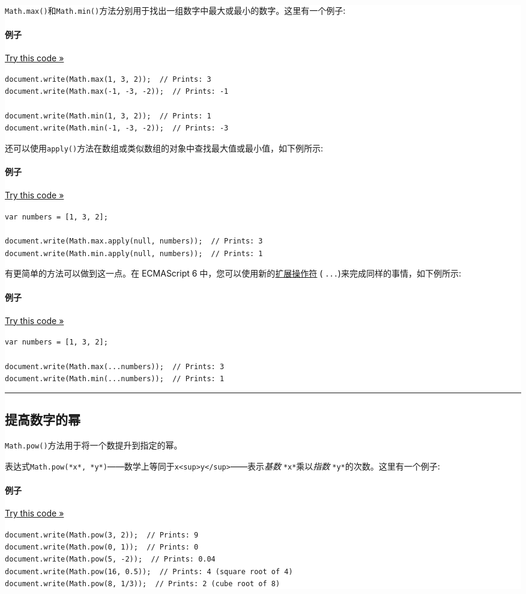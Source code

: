 `Math.max()`和`Math.min()`方法分别用于找出一组数字中最大或最小的数字。这里有一个例子:

#### 例子

[Try this code »](../codelab.php?topic=javascript&file=find-the-largest-and-smallest-numbers-in-a-set "Try this code using online Editor")

```
document.write(Math.max(1, 3, 2));  // Prints: 3
document.write(Math.max(-1, -3, -2));  // Prints: -1

document.write(Math.min(1, 3, 2));  // Prints: 1
document.write(Math.min(-1, -3, -2));  // Prints: -3
```

还可以使用`apply()`方法在数组或类似数组的对象中查找最大值或最小值，如下例所示:

#### 例子

[Try this code »](../codelab.php?topic=javascript&file=find-the-maximum-and-minimum-values-in-an-array "Try this code using online Editor")

```
var numbers = [1, 3, 2];

document.write(Math.max.apply(null, numbers));  // Prints: 3
document.write(Math.min.apply(null, numbers));  // Prints: 1
```

有更简单的方法可以做到这一点。在 ECMAScript 6 中，您可以使用新的[扩展操作符](javascript-es6-features.php#spread-operator) ( `...`)来完成同样的事情，如下例所示:

#### 例子

[Try this code »](../codelab.php?topic=javascript&file=pass-an-array-to-max-and-min-methods-using-spread-operator "Try this code using online Editor")

```
var numbers = [1, 3, 2];

document.write(Math.max(...numbers));  // Prints: 3
document.write(Math.min(...numbers));  // Prints: 1
```

* * *

## 提高数字的幂

`Math.pow()`方法用于将一个数提升到指定的幂。

表达式`Math.pow(*x*, *y*)`——数学上等同于`x<sup>y</sup>`——表示*基数* `*x*`乘以*指数* `*y*`的次数。这里有一个例子:

#### 例子

[Try this code »](../codelab.php?topic=javascript&file=raise-a-number-to-a-certain-power "Try this code using online Editor")

```
document.write(Math.pow(3, 2));  // Prints: 9
document.write(Math.pow(0, 1));  // Prints: 0
document.write(Math.pow(5, -2));  // Prints: 0.04
document.write(Math.pow(16, 0.5));  // Prints: 4 (square root of 4)
document.write(Math.pow(8, 1/3));  // Prints: 2 (cube root of 8)
```
